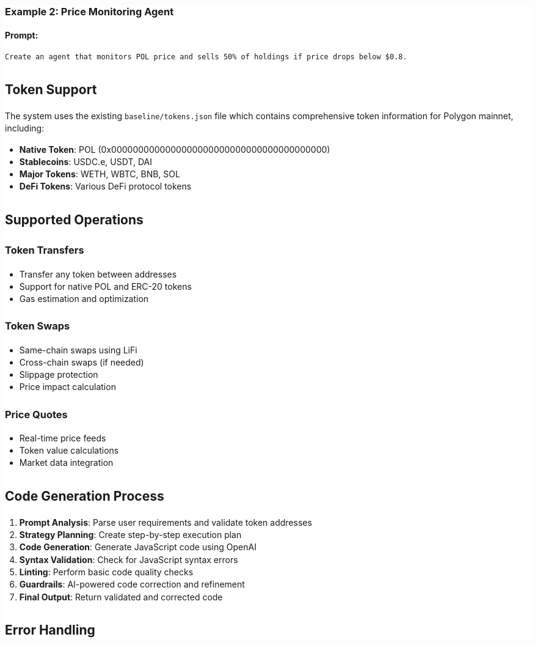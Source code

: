 ### Example 2: Price Monitoring Agent

**Prompt:**

```
Create an agent that monitors POL price and sells 50% of holdings if price drops below $0.8.
```

## Token Support

The system uses the existing `baseline/tokens.json` file which contains comprehensive token information for Polygon mainnet, including:

- **Native Token**: POL (0x0000000000000000000000000000000000000000)
- **Stablecoins**: USDC.e, USDT, DAI
- **Major Tokens**: WETH, WBTC, BNB, SOL
- **DeFi Tokens**: Various DeFi protocol tokens

## Supported Operations

### Token Transfers

- Transfer any token between addresses
- Support for native POL and ERC-20 tokens
- Gas estimation and optimization

### Token Swaps

- Same-chain swaps using LiFi
- Cross-chain swaps (if needed)
- Slippage protection
- Price impact calculation

### Price Quotes

- Real-time price feeds
- Token value calculations
- Market data integration

## Code Generation Process

1. **Prompt Analysis**: Parse user requirements and validate token addresses
2. **Strategy Planning**: Create step-by-step execution plan
3. **Code Generation**: Generate JavaScript code using OpenAI
4. **Syntax Validation**: Check for JavaScript syntax errors
5. **Linting**: Perform basic code quality checks
6. **Guardrails**: AI-powered code correction and refinement
7. **Final Output**: Return validated and corrected code

## Error Handling
